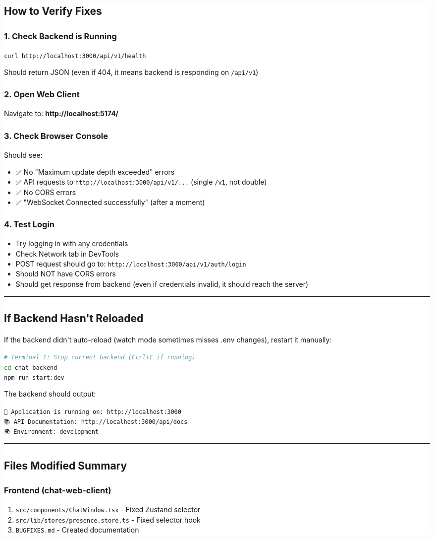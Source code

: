 
## How to Verify Fixes

### 1. Check Backend is Running
```bash
curl http://localhost:3000/api/v1/health
```

Should return JSON (even if 404, it means backend is responding on `/api/v1`)

### 2. Open Web Client
Navigate to: **http://localhost:5174/**

### 3. Check Browser Console
Should see:
- ✅ No "Maximum update depth exceeded" errors
- ✅ API requests to `http://localhost:3000/api/v1/...` (single `/v1`, not double)
- ✅ No CORS errors
- ✅ "WebSocket Connected successfully" (after a moment)

### 4. Test Login
- Try logging in with any credentials
- Check Network tab in DevTools
- POST request should go to: `http://localhost:3000/api/v1/auth/login`
- Should NOT have CORS errors
- Should get response from backend (even if credentials invalid, it should reach the server)

---

## If Backend Hasn't Reloaded

If the backend didn't auto-reload (watch mode sometimes misses .env changes), restart it manually:

```bash
# Terminal 1: Stop current backend (Ctrl+C if running)
cd chat-backend
npm run start:dev
```

The backend should output:
```
🚀 Application is running on: http://localhost:3000
📚 API Documentation: http://localhost:3000/api/docs
🌍 Environment: development
```

---

## Files Modified Summary

### Frontend (chat-web-client)
1. `src/components/ChatWindow.tsx` - Fixed Zustand selector
2. `src/lib/stores/presence.store.ts` - Fixed selector hook
3. `BUGFIXES.md` - Created documentation
